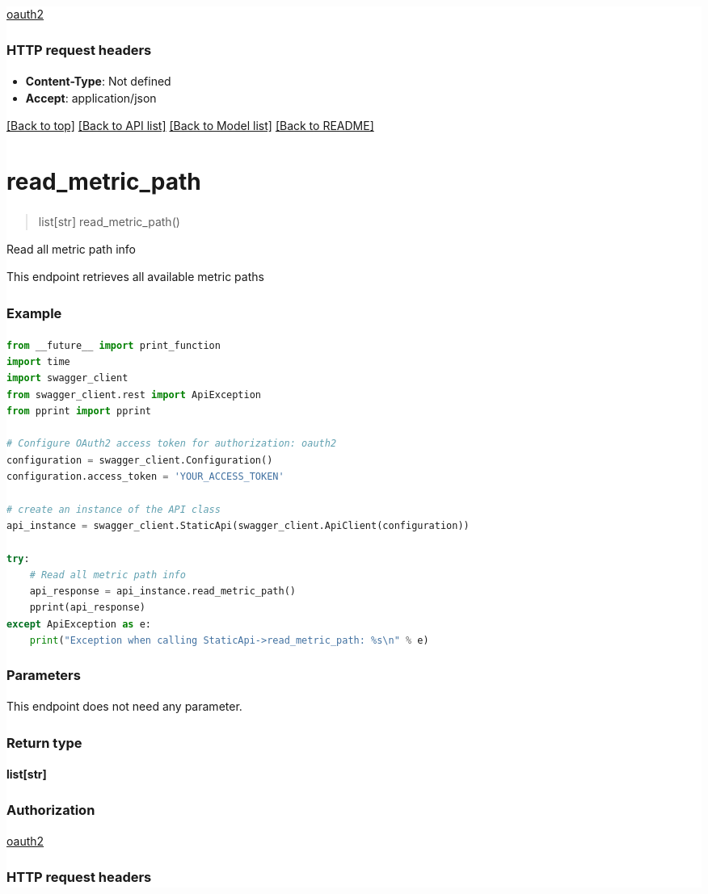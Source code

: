 [oauth2](../README.md#oauth2)

### HTTP request headers

 - **Content-Type**: Not defined
 - **Accept**: application/json

[[Back to top]](#) [[Back to API list]](../README.md#documentation-for-api-endpoints) [[Back to Model list]](../README.md#documentation-for-models) [[Back to README]](../README.md)

# **read_metric_path**
> list[str] read_metric_path()

Read all metric path info

This endpoint retrieves all available metric paths

### Example
```python
from __future__ import print_function
import time
import swagger_client
from swagger_client.rest import ApiException
from pprint import pprint

# Configure OAuth2 access token for authorization: oauth2
configuration = swagger_client.Configuration()
configuration.access_token = 'YOUR_ACCESS_TOKEN'

# create an instance of the API class
api_instance = swagger_client.StaticApi(swagger_client.ApiClient(configuration))

try:
    # Read all metric path info
    api_response = api_instance.read_metric_path()
    pprint(api_response)
except ApiException as e:
    print("Exception when calling StaticApi->read_metric_path: %s\n" % e)
```

### Parameters
This endpoint does not need any parameter.

### Return type

**list[str]**

### Authorization

[oauth2](../README.md#oauth2)

### HTTP request headers
